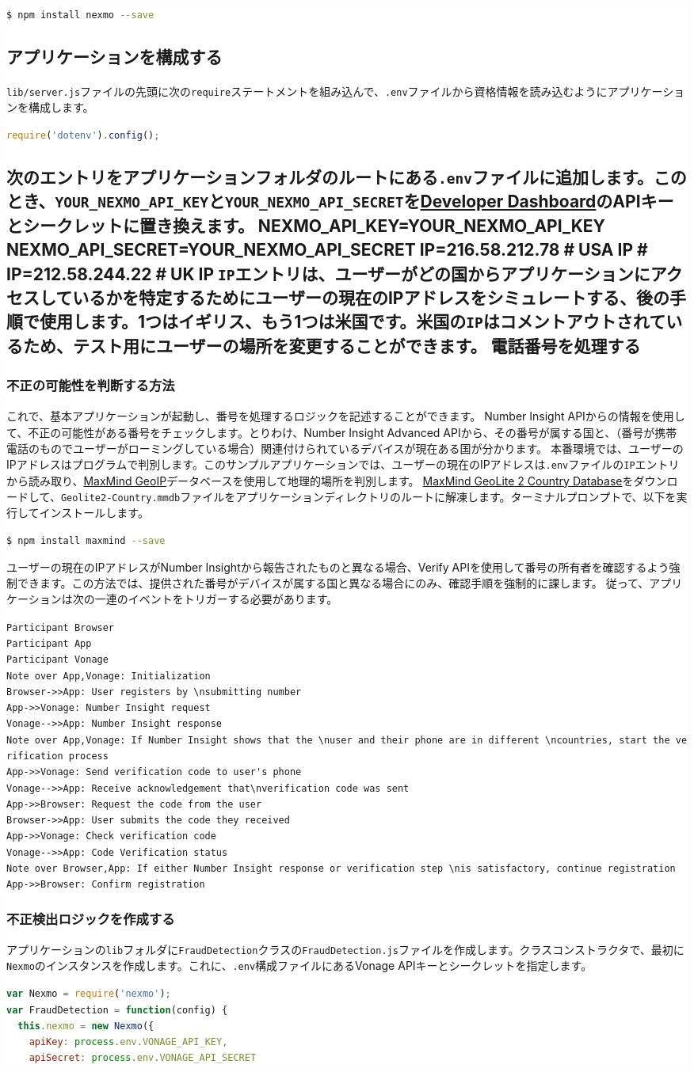 ```sh
$ npm install nexmo --save
```
アプリケーションを構成する
-------------
`lib/server.js`ファイルの先頭に次の`require`ステートメントを組み込んで、`.env`ファイルから資格情報を読み込むようにアプリケーションを構成します。
```javascript
require('dotenv').config();
```
次のエントリをアプリケーションフォルダのルートにある`.env`ファイルに追加します。このとき、`YOUR_NEXMO_API_KEY`と`YOUR_NEXMO_API_SECRET`を[Developer Dashboard](https://dashboard.nexmo.com)のAPIキーとシークレットに置き換えます。
    NEXMO_API_KEY=YOUR_NEXMO_API_KEY
    NEXMO_API_SECRET=YOUR_NEXMO_API_SECRET
    IP=216.58.212.78 # USA IP
    # IP=212.58.244.22 # UK IP
`IP`エントリは、ユーザーがどの国からアプリケーションにアクセスしているかを特定するためにユーザーの現在のIPアドレスをシミュレートする、後の手順で使用します。1つはイギリス、もう1つは米国です。米国の`IP`はコメントアウトされているため、テスト用にユーザーの場所を変更することができます。
電話番号を処理する
---------
### 不正の可能性を判断する方法
これで、基本アプリケーションが起動し、番号を処理するロジックを記述することができます。
Number Insight APIからの情報を使用して、不正の可能性がある番号をチェックします。とりわけ、Number Insight Advanced APIから、その番号が属する国と、（番号が携帯電話のものでユーザーがローミングしている場合）関連付けられているデバイスが現在ある国が分かります。
本番環境では、ユーザーのIPアドレスはプログラムで判別します。このサンプルアプリケーションでは、ユーザーの現在のIPアドレスは`.env`ファイルの`IP`エントリから読み取り、[MaxMind GeoIP](https://www.maxmind.com)データベースを使用して地理的場所を判別します。
[MaxMind GeoLite 2 Country Database](https://dev.maxmind.com/geoip/geoip2/geolite2/)をダウンロードして、`Geolite2-Country.mmdb`ファイルをアプリケーションディレクトリのルートに解凍します。ターミナルプロンプトで、以下を実行してインストールします。
```sh
$ npm install maxmind --save
```
ユーザーの現在のIPアドレスがNumber Insightから報告されたものと異なる場合、Verify APIを使用して番号の所有者を確認するよう強制できます。この方法では、提供された番号がデバイスが属する国と異なる場合にのみ、確認手順を強制的に課します。
従って、アプリケーションは次の一連のイベントをトリガーする必要があります。
```sequence_diagram
Participant Browser
Participant App
Participant Vonage
Note over App,Vonage: Initialization
Browser->>App: User registers by \nsubmitting number
App->>Vonage: Number Insight request
Vonage-->>App: Number Insight response
Note over App,Vonage: If Number Insight shows that the \nuser and their phone are in different \ncountries, start the verification process
App->>Vonage: Send verification code to user's phone
Vonage-->>App: Receive acknowledgement that\nverification code was sent
App->>Browser: Request the code from the user
Browser->>App: User submits the code they received
App->>Vonage: Check verification code
Vonage-->>App: Code Verification status
Note over Browser,App: If either Number Insight response or verification step \nis satisfactory, continue registration
App->>Browser: Confirm registration
```
### 不正検出ロジックを作成する
アプリケーションの`lib`フォルダに`FraudDetection`クラスの`FraudDetection.js`ファイルを作成します。クラスコンストラクタで、最初に`Nexmo`のインスタンスを作成します。これに、`.env`構成ファイルにあるVonage APIキーとシークレットを指定します。
```javascript
var Nexmo = require('nexmo');
var FraudDetection = function(config) {
  this.nexmo = new Nexmo({
    apiKey: process.env.VONAGE_API_KEY,
    apiSecret: process.env.VONAGE_API_SECRET
```